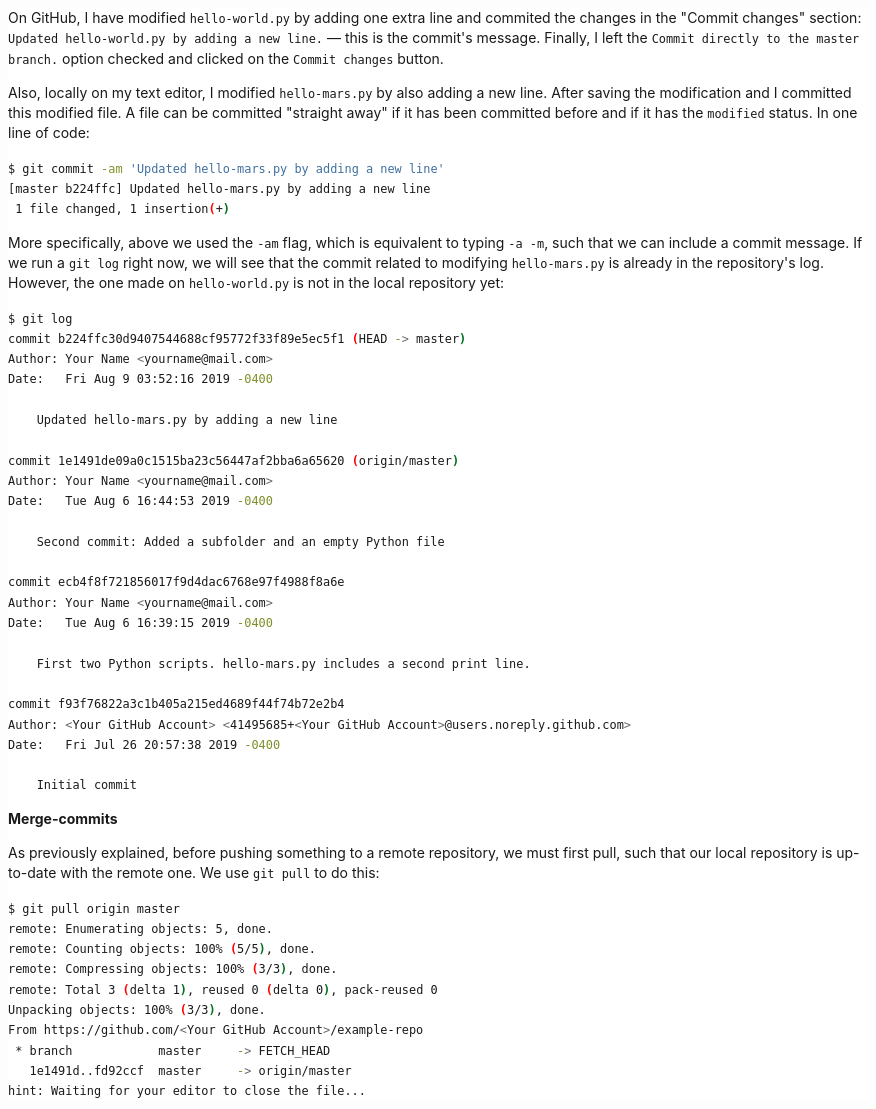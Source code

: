 On GitHub, I have modified `hello-world.py` by adding one extra line and commited the changes in the "Commit changes" section: `Updated hello-world.py by adding a new line.` — this is the commit's message. Finally, I left the `Commit directly to the master branch.` option checked and clicked on the `Commit changes` button. 

Also, locally on my text editor, I modified `hello-mars.py` by also adding a new line. After saving the modification and I committed this modified file. A file can be committed "straight away" if it has been committed before and if it has the `modified` status. In one line of code:
```bash
$ git commit -am 'Updated hello-mars.py by adding a new line'
[master b224ffc] Updated hello-mars.py by adding a new line
 1 file changed, 1 insertion(+)
```

More specifically, above we used the `-am` flag, which is equivalent to typing `-a -m`, such that we can include a commit message. If we run a `git log` right now, we will see that the commit related to modifying `hello-mars.py` is already in the repository's log. However, the one made on `hello-world.py` is not in the local repository yet:
```bash
$ git log
commit b224ffc30d9407544688cf95772f33f89e5ec5f1 (HEAD -> master)
Author: Your Name <yourname@mail.com>
Date:   Fri Aug 9 03:52:16 2019 -0400

    Updated hello-mars.py by adding a new line

commit 1e1491de09a0c1515ba23c56447af2bba6a65620 (origin/master)
Author: Your Name <yourname@mail.com>
Date:   Tue Aug 6 16:44:53 2019 -0400

    Second commit: Added a subfolder and an empty Python file

commit ecb4f8f721856017f9d4dac6768e97f4988f8a6e
Author: Your Name <yourname@mail.com>
Date:   Tue Aug 6 16:39:15 2019 -0400

    First two Python scripts. hello-mars.py includes a second print line.

commit f93f76822a3c1b405a215ed4689f44f74b72e2b4
Author: <Your GitHub Account> <41495685+<Your GitHub Account>@users.noreply.github.com>
Date:   Fri Jul 26 20:57:38 2019 -0400

    Initial commit
```

**Merge-commits**

As previously explained, before pushing something to a remote repository, we must first pull, such that our local repository is up-to-date with the remote one. We use `git pull` to do this:
```bash
$ git pull origin master
remote: Enumerating objects: 5, done.
remote: Counting objects: 100% (5/5), done.
remote: Compressing objects: 100% (3/3), done.
remote: Total 3 (delta 1), reused 0 (delta 0), pack-reused 0
Unpacking objects: 100% (3/3), done.
From https://github.com/<Your GitHub Account>/example-repo
 * branch            master     -> FETCH_HEAD
   1e1491d..fd92ccf  master     -> origin/master
hint: Waiting for your editor to close the file... 
```
